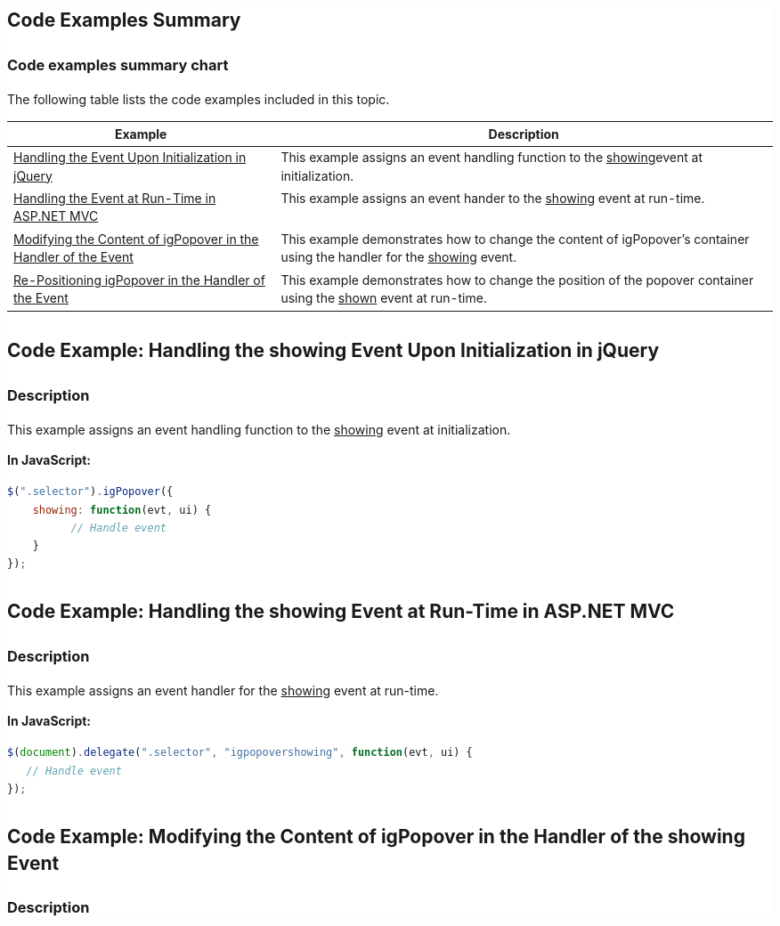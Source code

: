 
## <a id="code-example"></a>Code Examples Summary
### Code examples summary chart

The following table lists the code examples included in this topic.

Example|Description
---|---
[Handling the Event Upon Initialization in jQuery](#jquery-handling)|This example assigns an event handling function to the [showing](%%jQueryApiUrl%%/ui.igpopover#events:showing)event at initialization.
[Handling the Event at Run-Time in ASP.NET MVC](#mvc-handling)|This example assigns an event hander to the [showing](%%jQueryApiUrl%%/ui.igpopover#events:showing) event at run-time.
[Modifying the Content of igPopover in the Handler of the Event](#modify-content)|This example demonstrates how to change the content of igPopover’s container using the handler for the [showing](%%jQueryApiUrl%%/ui.igpopover#events:showing) event.
[Re-Positioning igPopover in the Handler of the Event](#re-positioning-igPopover)|This example demonstrates how to change the position of the popover container using the [shown](%%jQueryApiUrl%%/ui.igpopover#events:shown) event at run-time.


## <a id="jquery-handling"></a>Code Example: Handling the showing Event Upon Initialization in jQuery
### <a id="jquery-description"></a>Description

This example assigns an event handling function to the [showing](%%jQueryApiUrl%%/ui.igpopover#events:showing) event at initialization.


**In JavaScript:**

```js
$(".selector").igPopover({
    showing: function(evt, ui) { 
          // Handle event
    }
});
```



## <a id="mvc-handling"></a>Code Example: Handling the showing Event at Run-Time in ASP.NET MVC
### <a id="mvc-description"></a>Description

This example assigns an event handler for the [showing](%%jQueryApiUrl%%/ui.igpopover#events:showing) event at run-time.


**In JavaScript:**

```js
$(document).delegate(".selector", "igpopovershowing", function(evt, ui) { 
   // Handle event
});
```
## <a id="modify-content"></a>Code Example: Modifying the Content of igPopover in the Handler of the showing Event
### <a id="modify-content-description"></a>Description
